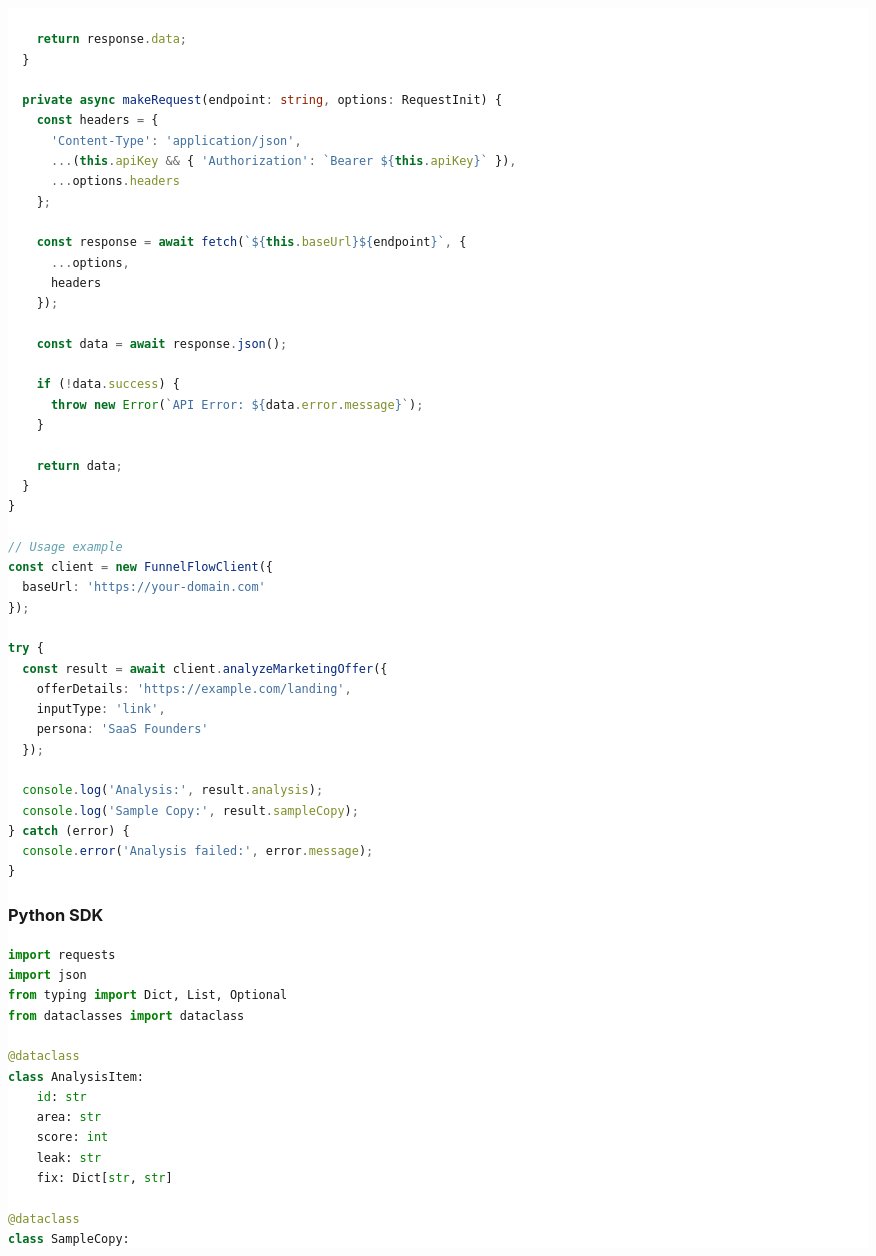 ```typescript

    return response.data;
  }

  private async makeRequest(endpoint: string, options: RequestInit) {
    const headers = {
      'Content-Type': 'application/json',
      ...(this.apiKey && { 'Authorization': `Bearer ${this.apiKey}` }),
      ...options.headers
    };

    const response = await fetch(`${this.baseUrl}${endpoint}`, {
      ...options,
      headers
    });

    const data = await response.json();

    if (!data.success) {
      throw new Error(`API Error: ${data.error.message}`);
    }

    return data;
  }
}

// Usage example
const client = new FunnelFlowClient({
  baseUrl: 'https://your-domain.com'
});

try {
  const result = await client.analyzeMarketingOffer({
    offerDetails: 'https://example.com/landing',
    inputType: 'link',
    persona: 'SaaS Founders'
  });
  
  console.log('Analysis:', result.analysis);
  console.log('Sample Copy:', result.sampleCopy);
} catch (error) {
  console.error('Analysis failed:', error.message);
}
```

### Python SDK

```python
import requests
import json
from typing import Dict, List, Optional
from dataclasses import dataclass

@dataclass
class AnalysisItem:
    id: str
    area: str
    score: int
    leak: str
    fix: Dict[str, str]

@dataclass
class SampleCopy:
```